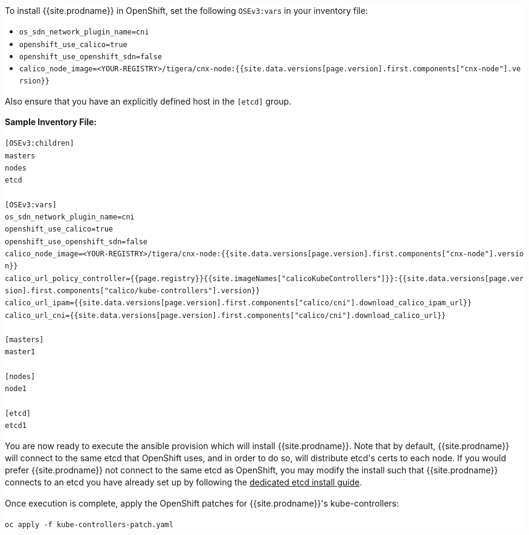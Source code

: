 To install {{site.prodname}} in OpenShift, set the following `OSEv3:vars` in your
inventory file:

  - `os_sdn_network_plugin_name=cni`
  - `openshift_use_calico=true`
  - `openshift_use_openshift_sdn=false`
  - `calico_node_image=<YOUR-REGISTRY>/tigera/cnx-node:{{site.data.versions[page.version].first.components["cnx-node"].version}}`

Also ensure that you have an explicitly defined host in the `[etcd]` group.

**Sample Inventory File:**

```
[OSEv3:children]
masters
nodes
etcd

[OSEv3:vars]
os_sdn_network_plugin_name=cni
openshift_use_calico=true
openshift_use_openshift_sdn=false
calico_node_image=<YOUR-REGISTRY>/tigera/cnx-node:{{site.data.versions[page.version].first.components["cnx-node"].version}}
calico_url_policy_controller={{page.registry}}{{site.imageNames["calicoKubeControllers"]}}:{{site.data.versions[page.version].first.components["calico/kube-controllers"].version}}
calico_url_ipam={{site.data.versions[page.version].first.components["calico/cni"].download_calico_ipam_url}}
calico_url_cni={{site.data.versions[page.version].first.components["calico/cni"].download_calico_url}}

[masters]
master1

[nodes]
node1

[etcd]
etcd1
```

You are now ready to execute the ansible provision which will install {{site.prodname}}. Note that by default,
{{site.prodname}} will connect to the same etcd that OpenShift uses, and in order to do so, will distribute etcd's
certs to each node. If you would prefer {{site.prodname}} not connect to the same etcd as OpenShift, you may modify the install
such that {{site.prodname}} connects to an etcd you have already set up by following the [dedicated etcd install guide](dedicated-etcd).

Once execution is complete, apply the OpenShift patches for {{site.prodname}}'s kube-controllers:

```
oc apply -f kube-controllers-patch.yaml
```

